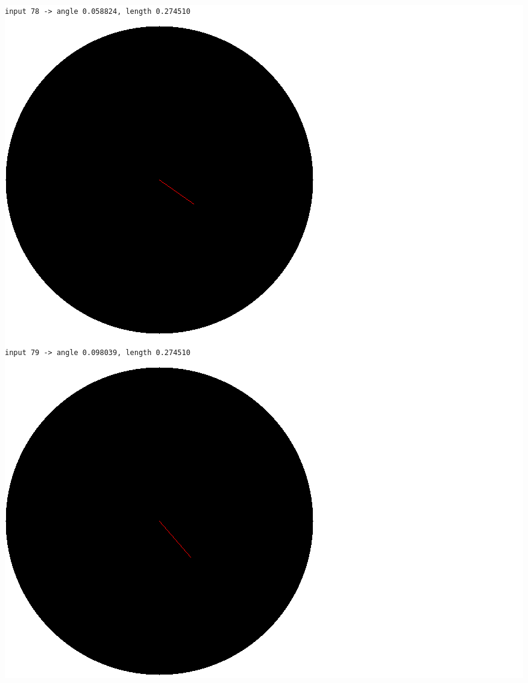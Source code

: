     input 78 -> angle 0.058824, length 0.274510

![input 79](img/vector079.png)

    input 79 -> angle 0.098039, length 0.274510

![input 80](img/vector080.png)
